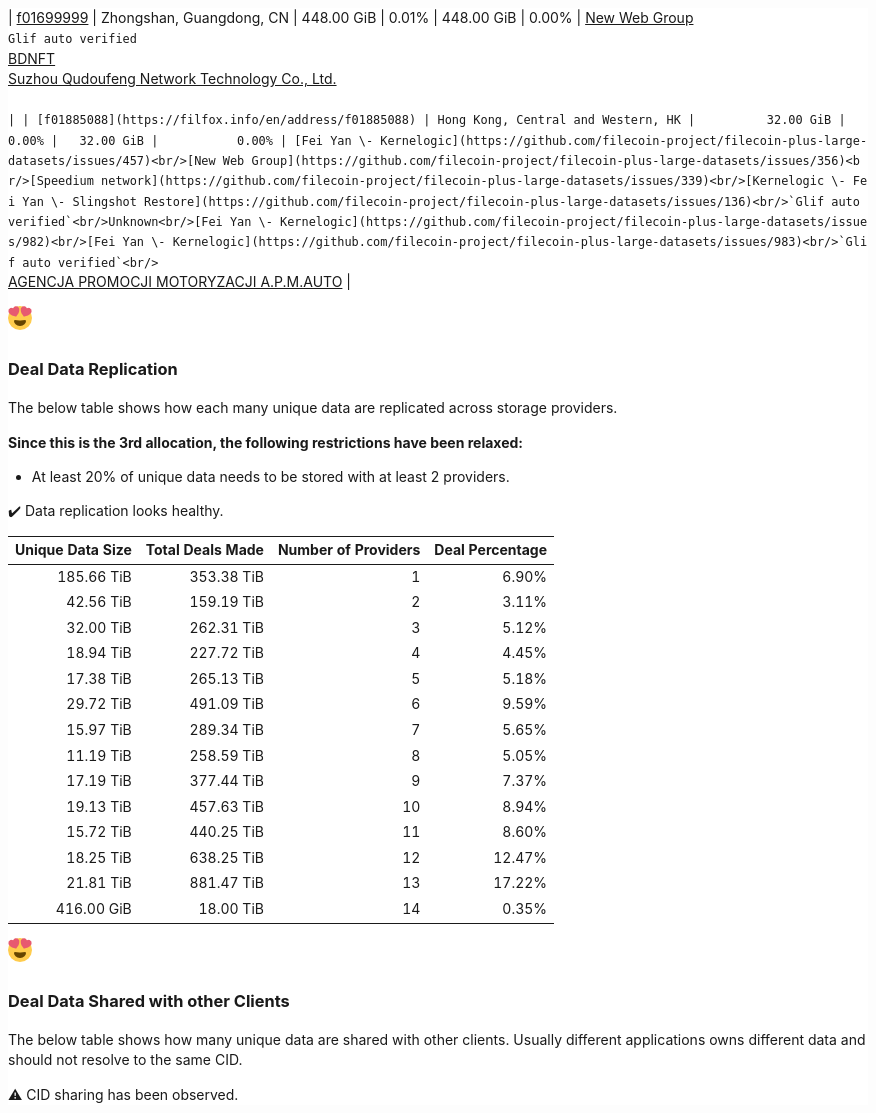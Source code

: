 | [f01699999](https://filfox.info/en/address/f01699999) |           Zhongshan, Guangdong, CN |         448.00 GiB |      0.01% |  448.00 GiB |           0.00% | [New Web Group](https://github.com/filecoin-project/filecoin-plus-large-datasets/issues/356)<br/>`Glif auto verified`<br/>[BDNFT](https://github.com/filecoin-project/filecoin-plus-large-datasets/issues/394)<br/>[Suzhou Qudoufeng Network Technology Co\., Ltd\.](https://github.com/filecoin-project/filecoin-plus-large-datasets/issues/638)<br/>``                                                                                                                                                                                                                                                                                                                                                                                                                                                                                                                                                                                                                                                                                                                                                                                                                                                                                                                                                                                                                                                                                                                                                                                                                                                                          |
| [f01885088](https://filfox.info/en/address/f01885088) | Hong Kong, Central and Western, HK |          32.00 GiB |      0.00% |   32.00 GiB |           0.00% | [Fei Yan \- Kernelogic](https://github.com/filecoin-project/filecoin-plus-large-datasets/issues/457)<br/>[New Web Group](https://github.com/filecoin-project/filecoin-plus-large-datasets/issues/356)<br/>[Speedium network](https://github.com/filecoin-project/filecoin-plus-large-datasets/issues/339)<br/>[Kernelogic \- Fei Yan \- Slingshot Restore](https://github.com/filecoin-project/filecoin-plus-large-datasets/issues/136)<br/>`Glif auto verified`<br/>Unknown<br/>[Fei Yan \- Kernelogic](https://github.com/filecoin-project/filecoin-plus-large-datasets/issues/982)<br/>[Fei Yan \- Kernelogic](https://github.com/filecoin-project/filecoin-plus-large-datasets/issues/983)<br/>`Glif auto verified`<br/>``<br/>[AGENCJA PROMOCJI MOTORYZACJI A\.P\.M\.AUTO](https://github.com/filecoin-project/filecoin-plus-large-datasets/issues/928)                                                                                                                                                                                                                                                                                                                                                                                                                                                                                                                                                                                                                                                                                                                                                                      |

![Provider Distribution](https://raw.githubusercontent.com/data-preservation-programs/filplus-checker-assets/main/data-preservation-programs/filecoin-plus-large-datasets/issues/1/1670749190764.png)
### Deal Data Replication
The below table shows how each many unique data are replicated across storage providers.

**Since this is the 3rd allocation, the following restrictions have been relaxed:**
- At least 20% of unique data needs to be stored with at least 2 providers.

✔️ Data replication looks healthy.

| Unique Data Size | Total Deals Made | Number of Providers | Deal Percentage |
| ---------------: | ---------------: | ------------------: | --------------: |
|       185.66 TiB |       353.38 TiB |                   1 |           6.90% |
|        42.56 TiB |       159.19 TiB |                   2 |           3.11% |
|        32.00 TiB |       262.31 TiB |                   3 |           5.12% |
|        18.94 TiB |       227.72 TiB |                   4 |           4.45% |
|        17.38 TiB |       265.13 TiB |                   5 |           5.18% |
|        29.72 TiB |       491.09 TiB |                   6 |           9.59% |
|        15.97 TiB |       289.34 TiB |                   7 |           5.65% |
|        11.19 TiB |       258.59 TiB |                   8 |           5.05% |
|        17.19 TiB |       377.44 TiB |                   9 |           7.37% |
|        19.13 TiB |       457.63 TiB |                  10 |           8.94% |
|        15.72 TiB |       440.25 TiB |                  11 |           8.60% |
|        18.25 TiB |       638.25 TiB |                  12 |          12.47% |
|        21.81 TiB |       881.47 TiB |                  13 |          17.22% |
|       416.00 GiB |        18.00 TiB |                  14 |           0.35% |

![Replication Distribution](https://raw.githubusercontent.com/data-preservation-programs/filplus-checker-assets/main/data-preservation-programs/filecoin-plus-large-datasets/issues/1/1670749191119.png)
### Deal Data Shared with other Clients
The below table shows how many unique data are shared with other clients.
Usually different applications owns different data and should not resolve to the same CID.

⚠️ CID sharing has been observed.
